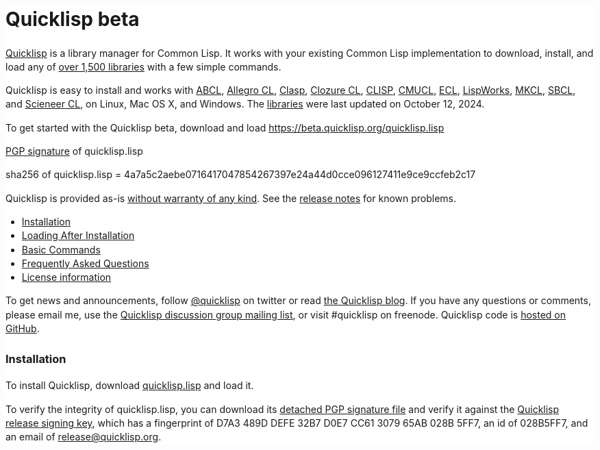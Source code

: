 # Quicklisp beta

[Quicklisp](https://www.quicklisp.org/) is a library
manager for Common Lisp. It works with your existing Common Lisp
implementation to download, install, and load any
of [over 1,500 libraries](releases.html) with a few
simple commands.

Quicklisp is easy to install and works
with [ABCL](https://common-lisp.net/project/armedbear/),
[Allegro CL](http://franz.com/enterprise_development_tools.lhtml),
[Clasp](https://github.com/drmeister/clasp), [Clozure
CL](http://ccl.clozure.com/), [CLISP](http://www.clisp.org/), [CMUCL](https://cmucl.org/),
[ECL](http://common-lisp.net/project/ecl/), [LispWorks](http://www.lispworks.com/), [MKCL](https://common-lisp.net/project/mkcl/),
[SBCL](http://www.sbcl.org/), and
[Scieneer CL](http://www.scieneer.com/), on Linux, Mac OS
X, and Windows. The [libraries](releases.html) were last
updated on October 12, 2024.

To get started with the Quicklisp beta, download
and load
<https://beta.quicklisp.org/quicklisp.lisp>

[PGP signature](https://beta.quicklisp.org/quicklisp.lisp.asc) of quicklisp.lisp

sha256 of quicklisp.lisp = 4a7a5c2aebe0716417047854267397e24a44d0cce096127411e9ce9ccfeb2c17

Quicklisp is provided
as-is [without warranty of any kind](#license). See the
[release notes](release-notes.html) for known problems.

- [Installation](#installation)
- [Loading After Installation](#loading)
- [Basic Commands](#basic-commands)
- [Frequently Asked Questions](faq.html)
- [License information](#license)

To get news and announcements,
follow [@quicklisp](http://twitter.com/quicklisp) on
twitter or read [the Quicklisp
blog](http://blog.quicklisp.org/). If you have any questions or comments,
please email me,
use the [Quicklisp discussion group mailing list](http://groups.google.com/group/quicklisp/), or visit #quicklisp on freenode. Quicklisp code is [hosted on
GitHub](http://github.com/quicklisp/).

### Installation

To install Quicklisp,
download [quicklisp.lisp](https://beta.quicklisp.org/quicklisp.lisp)
and load it.

To verify the integrity of quicklisp.lisp, you can download its
[detached PGP
signature file](https://beta.quicklisp.org/quicklisp.lisp.asc) and verify it against
the [Quicklisp
release signing key](https://beta.quicklisp.org/release-key.txt), which has a fingerprint of D7A3
489D DEFE 32B7 D0E7 CC61 3079 65AB 028B 5FF7, an id
of 028B5FF7, and an email
of release@quicklisp.org.
